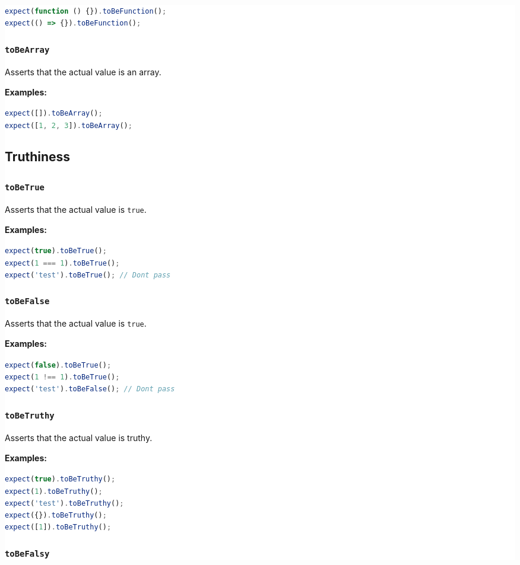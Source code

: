 ```typescript
expect(function () {}).toBeFunction();
expect(() => {}).toBeFunction();
```

### `toBeArray`

Asserts that the actual value is an array.

**Examples:**

```typescript
expect([]).toBeArray();
expect([1, 2, 3]).toBeArray();
```

## Truthiness

### `toBeTrue`

Asserts that the actual value is `true`.

**Examples:**

```typescript
expect(true).toBeTrue();
expect(1 === 1).toBeTrue();
expect('test').toBeTrue(); // Dont pass
```

### `toBeFalse`

Asserts that the actual value is `true`.

**Examples:**

```typescript
expect(false).toBeTrue();
expect(1 !== 1).toBeTrue();
expect('test').toBeFalse(); // Dont pass
```

### `toBeTruthy`

Asserts that the actual value is truthy.

**Examples:**

```typescript
expect(true).toBeTruthy();
expect(1).toBeTruthy();
expect('test').toBeTruthy();
expect({}).toBeTruthy();
expect([1]).toBeTruthy();
```

### `toBeFalsy`
